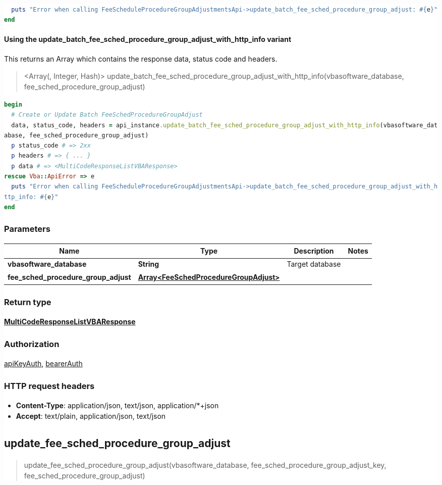 ```ruby
  puts "Error when calling FeeScheduleProcedureGroupAdjustmentsApi->update_batch_fee_sched_procedure_group_adjust: #{e}"
end
```

#### Using the update_batch_fee_sched_procedure_group_adjust_with_http_info variant

This returns an Array which contains the response data, status code and headers.

> <Array(<MultiCodeResponseListVBAResponse>, Integer, Hash)> update_batch_fee_sched_procedure_group_adjust_with_http_info(vbasoftware_database, fee_sched_procedure_group_adjust)

```ruby
begin
  # Create or Update Batch FeeSchedProcedureGroupAdjust
  data, status_code, headers = api_instance.update_batch_fee_sched_procedure_group_adjust_with_http_info(vbasoftware_database, fee_sched_procedure_group_adjust)
  p status_code # => 2xx
  p headers # => { ... }
  p data # => <MultiCodeResponseListVBAResponse>
rescue Vba::ApiError => e
  puts "Error when calling FeeScheduleProcedureGroupAdjustmentsApi->update_batch_fee_sched_procedure_group_adjust_with_http_info: #{e}"
end
```

### Parameters

| Name | Type | Description | Notes |
| ---- | ---- | ----------- | ----- |
| **vbasoftware_database** | **String** | Target database |  |
| **fee_sched_procedure_group_adjust** | [**Array&lt;FeeSchedProcedureGroupAdjust&gt;**](FeeSchedProcedureGroupAdjust.md) |  |  |

### Return type

[**MultiCodeResponseListVBAResponse**](MultiCodeResponseListVBAResponse.md)

### Authorization

[apiKeyAuth](../README.md#apiKeyAuth), [bearerAuth](../README.md#bearerAuth)

### HTTP request headers

- **Content-Type**: application/json, text/json, application/*+json
- **Accept**: text/plain, application/json, text/json


## update_fee_sched_procedure_group_adjust

> <FeeSchedProcedureGroupAdjustVBAResponse> update_fee_sched_procedure_group_adjust(vbasoftware_database, fee_sched_procedure_group_adjust_key, fee_sched_procedure_group_adjust)
